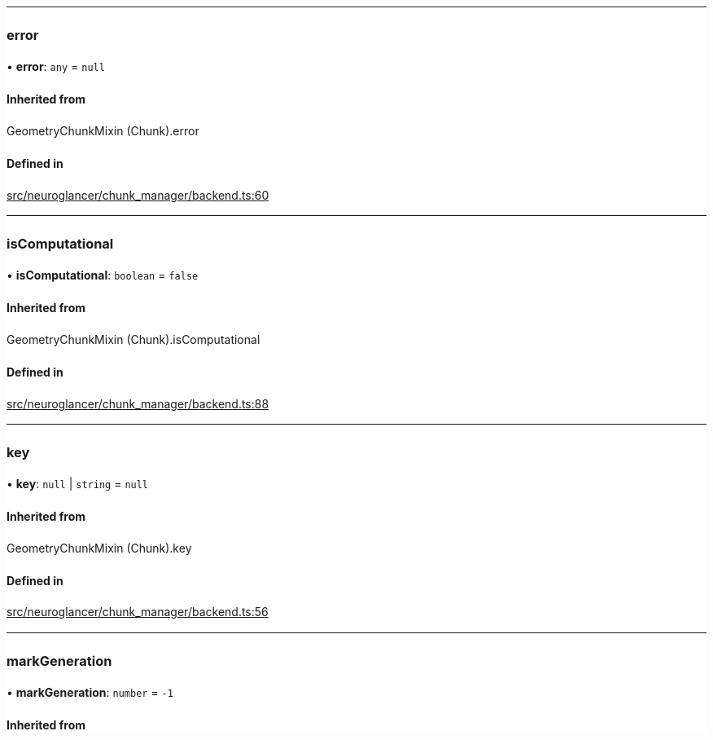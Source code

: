 ___

### error

• **error**: `any` = `null`

#### Inherited from

GeometryChunkMixin
(Chunk).error

#### Defined in

[src/neuroglancer/chunk_manager/backend.ts:60](https://github.com/ActiveBrainAtlas2/neuroglancer/blob/1beb5d34/src/neuroglancer/chunk_manager/backend.ts#L60)

___

### isComputational

• **isComputational**: `boolean` = `false`

#### Inherited from

GeometryChunkMixin
(Chunk).isComputational

#### Defined in

[src/neuroglancer/chunk_manager/backend.ts:88](https://github.com/ActiveBrainAtlas2/neuroglancer/blob/1beb5d34/src/neuroglancer/chunk_manager/backend.ts#L88)

___

### key

• **key**: ``null`` \| `string` = `null`

#### Inherited from

GeometryChunkMixin
(Chunk).key

#### Defined in

[src/neuroglancer/chunk_manager/backend.ts:56](https://github.com/ActiveBrainAtlas2/neuroglancer/blob/1beb5d34/src/neuroglancer/chunk_manager/backend.ts#L56)

___

### markGeneration

• **markGeneration**: `number` = `-1`

#### Inherited from
